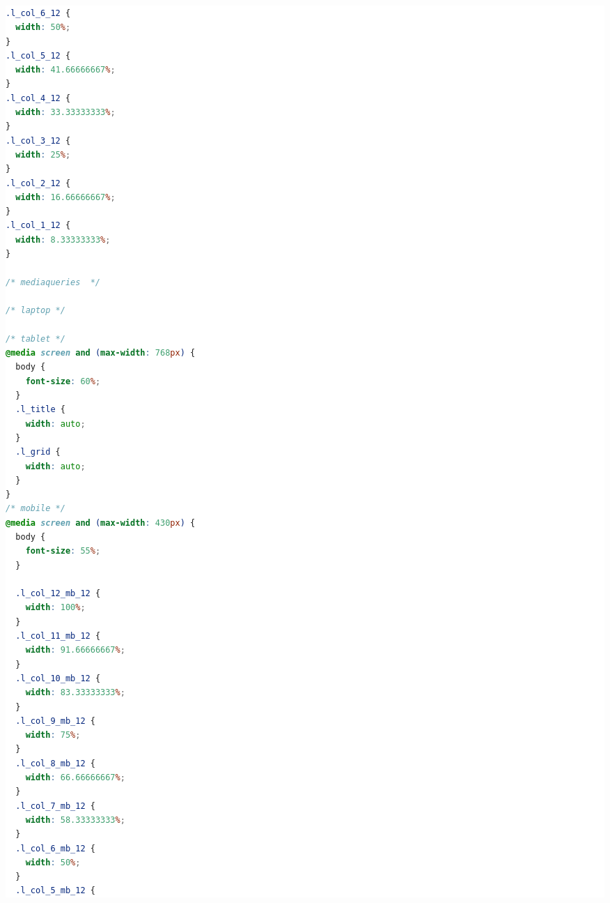   ```css
  .l_col_6_12 {
    width: 50%;
  }
  .l_col_5_12 {
    width: 41.66666667%;
  }
  .l_col_4_12 {
    width: 33.33333333%;
  }
  .l_col_3_12 {
    width: 25%;
  }
  .l_col_2_12 {
    width: 16.66666667%;
  }
  .l_col_1_12 {
    width: 8.33333333%;
  }

  /* mediaqueries  */

  /* laptop */

  /* tablet */
  @media screen and (max-width: 768px) {
    body {
      font-size: 60%;
    }
    .l_title {
      width: auto;
    }
    .l_grid {
      width: auto;
    }
  }
  /* mobile */
  @media screen and (max-width: 430px) {
    body {
      font-size: 55%;
    }

    .l_col_12_mb_12 {
      width: 100%;
    }
    .l_col_11_mb_12 {
      width: 91.66666667%;
    }
    .l_col_10_mb_12 {
      width: 83.33333333%;
    }
    .l_col_9_mb_12 {
      width: 75%;
    }
    .l_col_8_mb_12 {
      width: 66.66666667%;
    }
    .l_col_7_mb_12 {
      width: 58.33333333%;
    }
    .l_col_6_mb_12 {
      width: 50%;
    }
    .l_col_5_mb_12 {
  ```